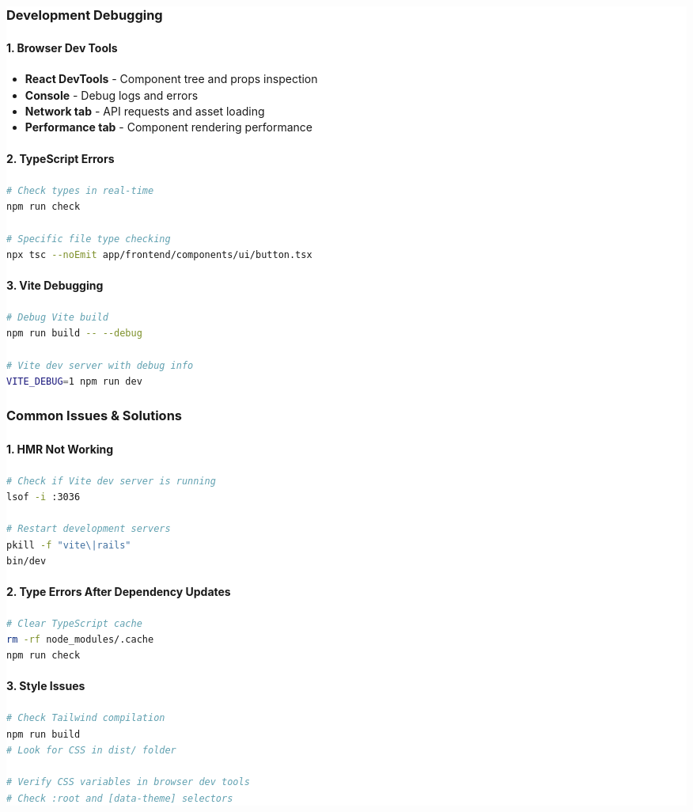 ### Development Debugging

#### 1. Browser Dev Tools
- **React DevTools** - Component tree and props inspection
- **Console** - Debug logs and errors
- **Network tab** - API requests and asset loading
- **Performance tab** - Component rendering performance

#### 2. TypeScript Errors
```bash
# Check types in real-time
npm run check

# Specific file type checking
npx tsc --noEmit app/frontend/components/ui/button.tsx
```

#### 3. Vite Debugging
```bash
# Debug Vite build
npm run build -- --debug

# Vite dev server with debug info
VITE_DEBUG=1 npm run dev
```

### Common Issues & Solutions

#### 1. HMR Not Working
```bash
# Check if Vite dev server is running
lsof -i :3036

# Restart development servers
pkill -f "vite\|rails"
bin/dev
```

#### 2. Type Errors After Dependency Updates
```bash
# Clear TypeScript cache
rm -rf node_modules/.cache
npm run check
```

#### 3. Style Issues
```bash
# Check Tailwind compilation
npm run build
# Look for CSS in dist/ folder

# Verify CSS variables in browser dev tools
# Check :root and [data-theme] selectors
```
